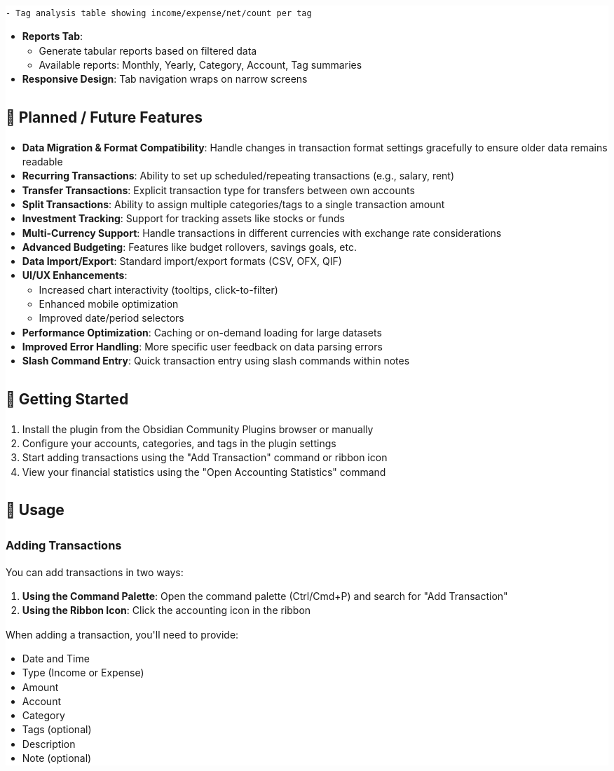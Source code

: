     - Tag analysis table showing income/expense/net/count per tag
  - **Reports Tab**: 
    - Generate tabular reports based on filtered data
    - Available reports: Monthly, Yearly, Category, Account, Tag summaries
  - **Responsive Design**: Tab navigation wraps on narrow screens

## 🚧 Planned / Future Features

- **Data Migration & Format Compatibility**: Handle changes in transaction format settings gracefully to ensure older data remains readable
- **Recurring Transactions**: Ability to set up scheduled/repeating transactions (e.g., salary, rent)
- **Transfer Transactions**: Explicit transaction type for transfers between own accounts
- **Split Transactions**: Ability to assign multiple categories/tags to a single transaction amount
- **Investment Tracking**: Support for tracking assets like stocks or funds
- **Multi-Currency Support**: Handle transactions in different currencies with exchange rate considerations
- **Advanced Budgeting**: Features like budget rollovers, savings goals, etc.
- **Data Import/Export**: Standard import/export formats (CSV, OFX, QIF)
- **UI/UX Enhancements**:
    - Increased chart interactivity (tooltips, click-to-filter)
    - Enhanced mobile optimization
    - Improved date/period selectors
- **Performance Optimization**: Caching or on-demand loading for large datasets
- **Improved Error Handling**: More specific user feedback on data parsing errors
- **Slash Command Entry**: Quick transaction entry using slash commands within notes

## 🔧 Getting Started

1. Install the plugin from the Obsidian Community Plugins browser or manually
2. Configure your accounts, categories, and tags in the plugin settings
3. Start adding transactions using the "Add Transaction" command or ribbon icon
4. View your financial statistics using the "Open Accounting Statistics" command

## 📝 Usage

### Adding Transactions

You can add transactions in two ways:

1. **Using the Command Palette**: Open the command palette (Ctrl/Cmd+P) and search for "Add Transaction"
2. **Using the Ribbon Icon**: Click the accounting icon in the ribbon

When adding a transaction, you'll need to provide:
- Date and Time
- Type (Income or Expense)
- Amount
- Account
- Category
- Tags (optional)
- Description
- Note (optional)

